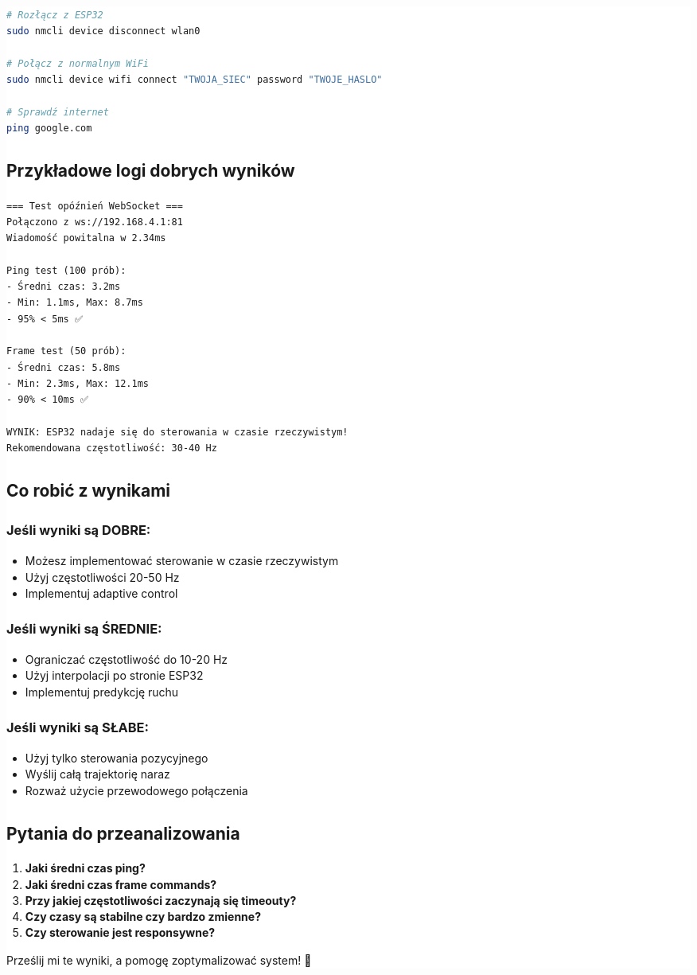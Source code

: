 ```bash
# Rozłącz z ESP32
sudo nmcli device disconnect wlan0

# Połącz z normalnym WiFi
sudo nmcli device wifi connect "TWOJA_SIEC" password "TWOJE_HASLO"

# Sprawdź internet
ping google.com
```

## Przykładowe logi dobrych wyników

```
=== Test opóźnień WebSocket ===
Połączono z ws://192.168.4.1:81
Wiadomość powitalna w 2.34ms

Ping test (100 prób):
- Średni czas: 3.2ms
- Min: 1.1ms, Max: 8.7ms
- 95% < 5ms ✅

Frame test (50 prób):
- Średni czas: 5.8ms  
- Min: 2.3ms, Max: 12.1ms
- 90% < 10ms ✅

WYNIK: ESP32 nadaje się do sterowania w czasie rzeczywistym!
Rekomendowana częstotliwość: 30-40 Hz
```

## Co robić z wynikami

### Jeśli wyniki są DOBRE:
- Możesz implementować sterowanie w czasie rzeczywistym
- Użyj częstotliwości 20-50 Hz
- Implementuj adaptive control

### Jeśli wyniki są ŚREDNIE:
- Ograniczać częstotliwość do 10-20 Hz
- Użyj interpolacji po stronie ESP32
- Implementuj predykcję ruchu

### Jeśli wyniki są SŁABE:
- Użyj tylko sterowania pozycyjnego
- Wyślij całą trajektorię naraz
- Rozważ użycie przewodowego połączenia

## Pytania do przeanalizowania

1. **Jaki średni czas ping?**
2. **Jaki średni czas frame commands?**
3. **Przy jakiej częstotliwości zaczynają się timeouty?**
4. **Czy czasy są stabilne czy bardzo zmienne?**
5. **Czy sterowanie jest responsywne?**

Prześlij mi te wyniki, a pomogę zoptymalizować system! 🚀
